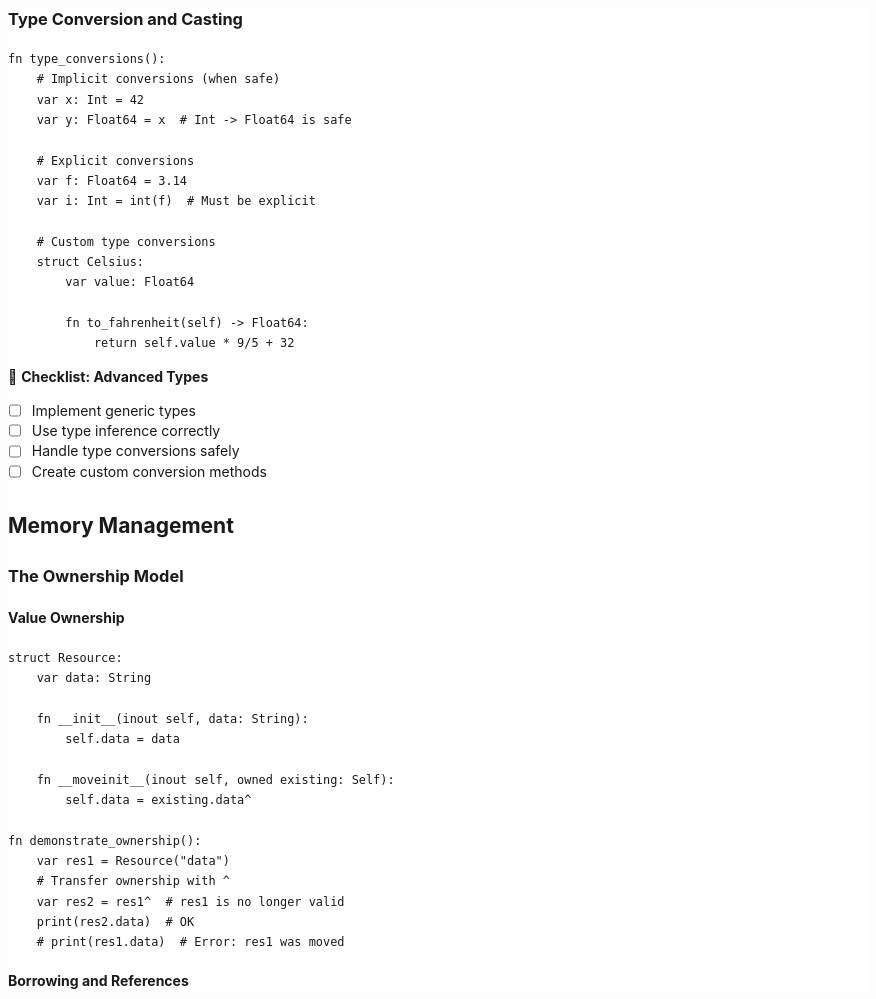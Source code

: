 ### Type Conversion and Casting

```mojo
fn type_conversions():
    # Implicit conversions (when safe)
    var x: Int = 42
    var y: Float64 = x  # Int -> Float64 is safe
    
    # Explicit conversions
    var f: Float64 = 3.14
    var i: Int = int(f)  # Must be explicit
    
    # Custom type conversions
    struct Celsius:
        var value: Float64
        
        fn to_fahrenheit(self) -> Float64:
            return self.value * 9/5 + 32
```

📝 **Checklist: Advanced Types**
- [ ] Implement generic types
- [ ] Use type inference correctly
- [ ] Handle type conversions safely
- [ ] Create custom conversion methods

## Memory Management

### The Ownership Model

#### Value Ownership

```mojo
struct Resource:
    var data: String
    
    fn __init__(inout self, data: String):
        self.data = data
    
    fn __moveinit__(inout self, owned existing: Self):
        self.data = existing.data^

fn demonstrate_ownership():
    var res1 = Resource("data")
    # Transfer ownership with ^
    var res2 = res1^  # res1 is no longer valid
    print(res2.data)  # OK
    # print(res1.data)  # Error: res1 was moved
```

#### Borrowing and References
